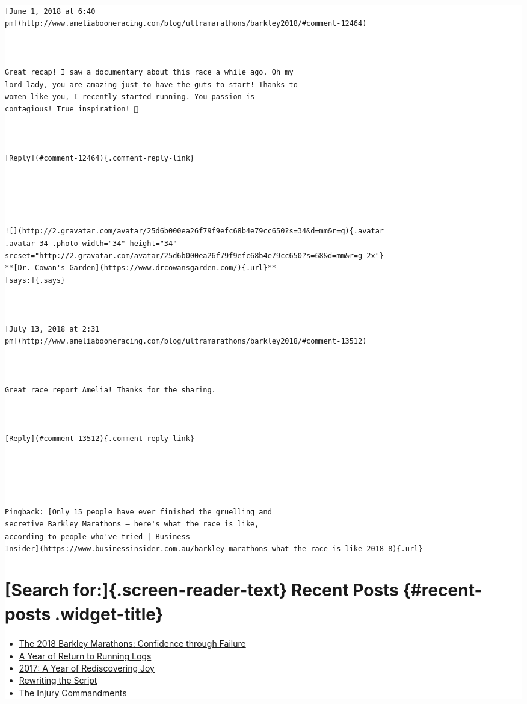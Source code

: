 

    [June 1, 2018 at 6:40
    pm](http://www.ameliabooneracing.com/blog/ultramarathons/barkley2018/#comment-12464)



    Great recap! I saw a documentary about this race a while ago. Oh my
    lord lady, you are amazing just to have the guts to start! Thanks to
    women like you, I recently started running. You passion is
    contagious! True inspiration! 🙂



    [Reply](#comment-12464){.comment-reply-link}





    ![](http://2.gravatar.com/avatar/25d6b000ea26f79f9efc68b4e79cc650?s=34&d=mm&r=g){.avatar
    .avatar-34 .photo width="34" height="34"
    srcset="http://2.gravatar.com/avatar/25d6b000ea26f79f9efc68b4e79cc650?s=68&d=mm&r=g 2x"}
    **[Dr. Cowan's Garden](https://www.drcowansgarden.com/){.url}**
    [says:]{.says}



    [July 13, 2018 at 2:31
    pm](http://www.ameliabooneracing.com/blog/ultramarathons/barkley2018/#comment-13512)



    Great race report Amelia! Thanks for the sharing.



    [Reply](#comment-13512){.comment-reply-link}





    Pingback: [Only 15 people have ever finished the gruelling and
    secretive Barkley Marathons — here's what the race is like,
    according to people who've tried | Business
    Insider](https://www.businessinsider.com.au/barkley-marathons-what-the-race-is-like-2018-8){.url}


[Search for:]{.screen-reader-text}
Recent Posts {#recent-posts .widget-title}
============

-   [The 2018 Barkley Marathons: Confidence through
    Failure](http://www.ameliabooneracing.com/blog/ultramarathons/barkley2018/)
-   [A Year of Return to Running
    Logs](http://www.ameliabooneracing.com/blog/rehab/year-return-running-logs/)
-   [2017: A Year of Rediscovering
    Joy](http://www.ameliabooneracing.com/blog/spartan/2017-year-rediscovering-joy/)
-   [Rewriting the
    Script](http://www.ameliabooneracing.com/blog/worldstoughestmudder/rewritingthescript/)
-   [The Injury
    Commandments](http://www.ameliabooneracing.com/blog/rehab/the-injury-commandments/)
